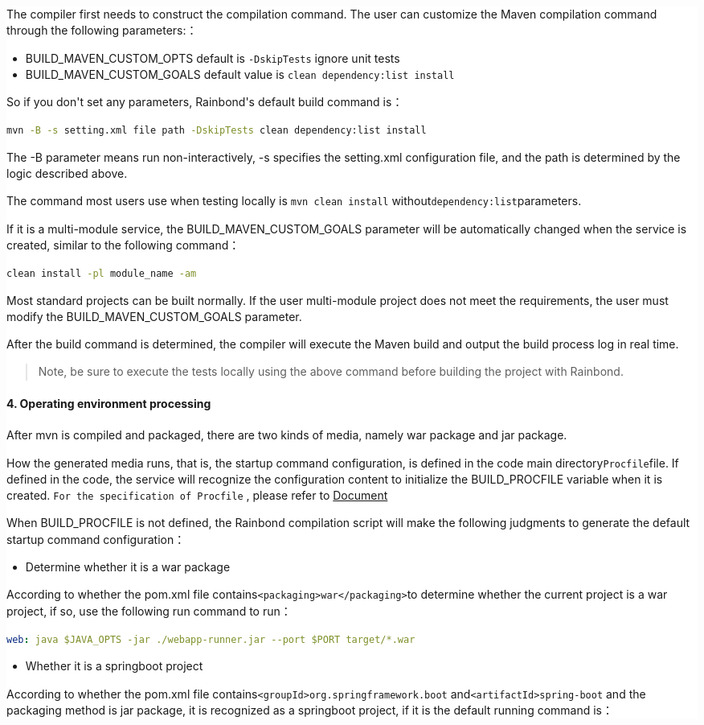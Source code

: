 The compiler first needs to construct the compilation command. The user can customize the Maven compilation command through the following parameters:：

- BUILD_MAVEN_CUSTOM_OPTS default is `-DskipTests` ignore unit tests
- BUILD_MAVEN_CUSTOM_GOALS default value is `clean dependency:list install`

So if you don't set any parameters, Rainbond's default build command is：

```bash
mvn -B -s setting.xml file path -DskipTests clean dependency:list install
```

The -B parameter means run non-interactively, -s specifies the setting.xml configuration file, and the path is determined by the logic described above.

The command most users use when testing locally is `mvn clean install` without`dependency:list`parameters.

If it is a multi-module service, the BUILD_MAVEN_CUSTOM_GOALS parameter will be automatically changed when the service is created, similar to the following command：

```bash
clean install -pl module_name -am
```

Most standard projects can be built normally. If the user multi-module project does not meet the requirements, the user must modify the BUILD_MAVEN_CUSTOM_GOALS parameter.

After the build command is determined, the compiler will execute the Maven build and output the build process log in real time.

> Note, be sure to execute the tests locally using the above command before building the project with Rainbond.

#### 4. Operating environment processing

After mvn is compiled and packaged, there are two kinds of media, namely war package and jar package.

How the generated media runs, that is, the startup command configuration, is defined in the code main directory`Procfile`file. If defined in the code, the service will recognize the configuration content to initialize the BUILD_PROCFILE variable when it is created. `For the specification of Procfile` , please refer to [Document](../procfile)

When BUILD_PROCFILE is not defined, the Rainbond compilation script will make the following judgments to generate the default startup command configuration：

- Determine whether it is a war package

According to whether the pom.xml file contains`<packaging>war</packaging>`to determine whether the current project is a war project, if so, use the following run command to run：

```yaml
web: java $JAVA_OPTS -jar ./webapp-runner.jar --port $PORT target/*.war
```

- Whether it is a springboot project

According to whether the pom.xml file contains`<groupId>org.springframework.boot` and`<artifactId>spring-boot` and the packaging method is jar package, it is recognized as a springboot project, if it is the default running command is：
